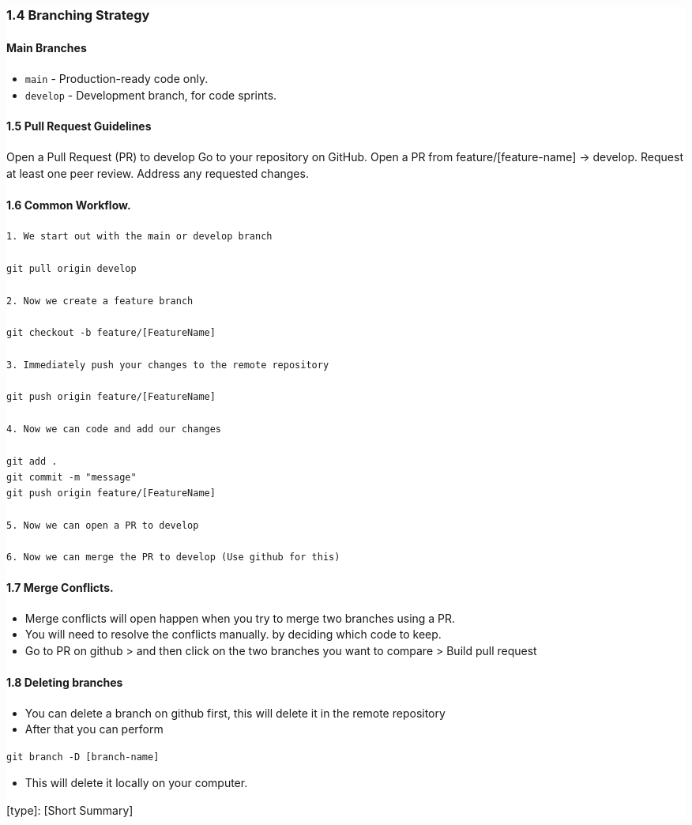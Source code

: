 
### 1.4 Branching Strategy

#### Main Branches
- `main` - Production-ready code only.
- `develop` - Development branch, for code sprints. 

#### 1.5 Pull Request Guidelines

Open a Pull Request (PR) to develop
Go to your repository on GitHub.
Open a PR from feature/[feature-name] → develop.
Request at least one peer review.
Address any requested changes.

#### 1.6 Common Workflow.

```
1. We start out with the main or develop branch

git pull origin develop

2. Now we create a feature branch

git checkout -b feature/[FeatureName]

3. Immediately push your changes to the remote repository

git push origin feature/[FeatureName]

4. Now we can code and add our changes

git add .
git commit -m "message"
git push origin feature/[FeatureName]

5. Now we can open a PR to develop

6. Now we can merge the PR to develop (Use github for this)
```

#### 1.7 Merge Conflicts.
- Merge conflicts will open happen when you try to merge two branches using a PR.
- You will need to resolve the conflicts manually. by deciding which code to keep.
- Go to PR on github > and then click on the two branches you want to compare > Build pull request

#### 1.8 Deleting branches 
- You can delete a branch on github first, this will delete it in the remote repository
- After that you can perform 
```
git branch -D [branch-name] 
```
- This will delete it locally on your computer. 


[type]: [Short Summary]